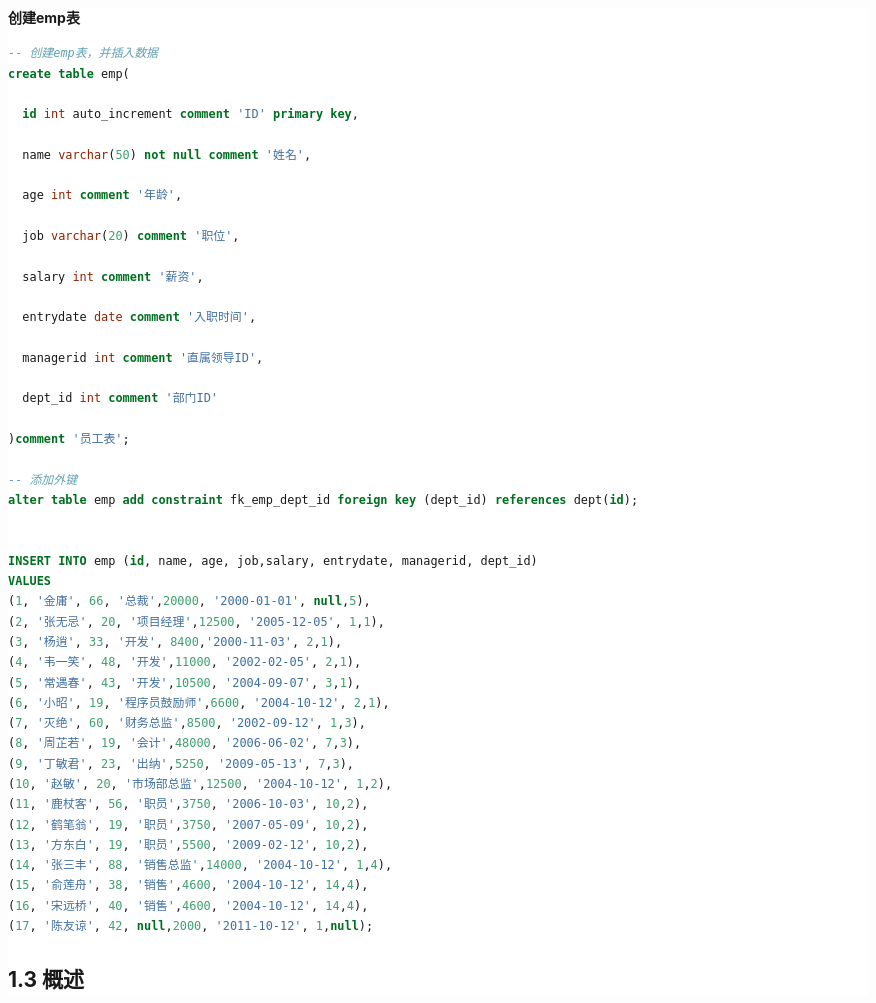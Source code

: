 
**创建emp表**

```sql
-- 创建emp表，并插入数据
create table emp(

  id int auto_increment comment 'ID' primary key,
	
  name varchar(50) not null comment '姓名',
	
  age int comment '年龄',
	
  job varchar(20) comment '职位',
	
  salary int comment '薪资',
	
  entrydate date comment '入职时间',
	
  managerid int comment '直属领导ID',
	
  dept_id int comment '部门ID'
	
)comment '员工表';

-- 添加外键
alter table emp add constraint fk_emp_dept_id foreign key (dept_id) references dept(id);


INSERT INTO emp (id, name, age, job,salary, entrydate, managerid, dept_id)
VALUES
(1, '金庸', 66, '总裁',20000, '2000-01-01', null,5),
(2, '张无忌', 20, '项目经理',12500, '2005-12-05', 1,1),
(3, '杨逍', 33, '开发', 8400,'2000-11-03', 2,1),
(4, '韦一笑', 48, '开发',11000, '2002-02-05', 2,1),
(5, '常遇春', 43, '开发',10500, '2004-09-07', 3,1),
(6, '小昭', 19, '程序员鼓励师',6600, '2004-10-12', 2,1),
(7, '灭绝', 60, '财务总监',8500, '2002-09-12', 1,3),
(8, '周芷若', 19, '会计',48000, '2006-06-02', 7,3),
(9, '丁敏君', 23, '出纳',5250, '2009-05-13', 7,3),
(10, '赵敏', 20, '市场部总监',12500, '2004-10-12', 1,2),
(11, '鹿杖客', 56, '职员',3750, '2006-10-03', 10,2),
(12, '鹤笔翁', 19, '职员',3750, '2007-05-09', 10,2),
(13, '方东白', 19, '职员',5500, '2009-02-12', 10,2),
(14, '张三丰', 88, '销售总监',14000, '2004-10-12', 1,4),
(15, '俞莲舟', 38, '销售',4600, '2004-10-12', 14,4),
(16, '宋远桥', 40, '销售',4600, '2004-10-12', 14,4),
(17, '陈友谅', 42, null,2000, '2011-10-12', 1,null);

```



## 1.3 概述
